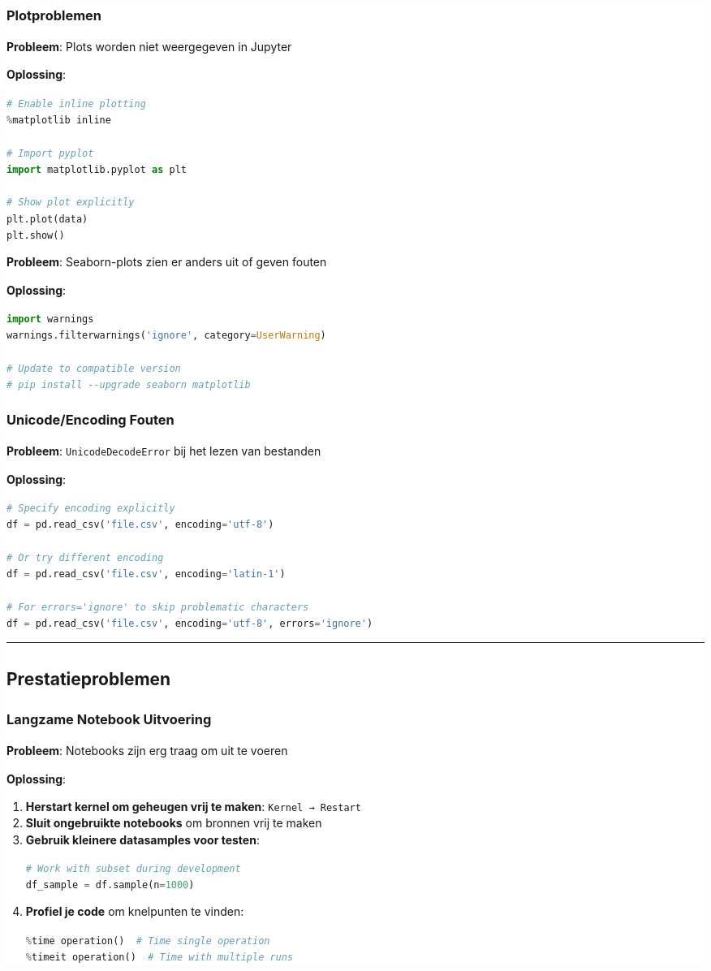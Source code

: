 ### Plotproblemen

**Probleem**: Plots worden niet weergegeven in Jupyter

**Oplossing**:
```python
# Enable inline plotting
%matplotlib inline

# Import pyplot
import matplotlib.pyplot as plt

# Show plot explicitly
plt.plot(data)
plt.show()
```

**Probleem**: Seaborn-plots zien er anders uit of geven fouten

**Oplossing**:
```python
import warnings
warnings.filterwarnings('ignore', category=UserWarning)

# Update to compatible version
# pip install --upgrade seaborn matplotlib
```

### Unicode/Encoding Fouten

**Probleem**: `UnicodeDecodeError` bij het lezen van bestanden

**Oplossing**:
```python
# Specify encoding explicitly
df = pd.read_csv('file.csv', encoding='utf-8')

# Or try different encoding
df = pd.read_csv('file.csv', encoding='latin-1')

# For errors='ignore' to skip problematic characters
df = pd.read_csv('file.csv', encoding='utf-8', errors='ignore')
```

---

## Prestatieproblemen

### Langzame Notebook Uitvoering

**Probleem**: Notebooks zijn erg traag om uit te voeren

**Oplossing**:
1. **Herstart kernel om geheugen vrij te maken**: `Kernel → Restart`
2. **Sluit ongebruikte notebooks** om bronnen vrij te maken
3. **Gebruik kleinere datasamples voor testen**:
   ```python
   # Work with subset during development
   df_sample = df.sample(n=1000)
   ```
4. **Profiel je code** om knelpunten te vinden:
   ```python
   %time operation()  # Time single operation
   %timeit operation()  # Time with multiple runs
   ```
